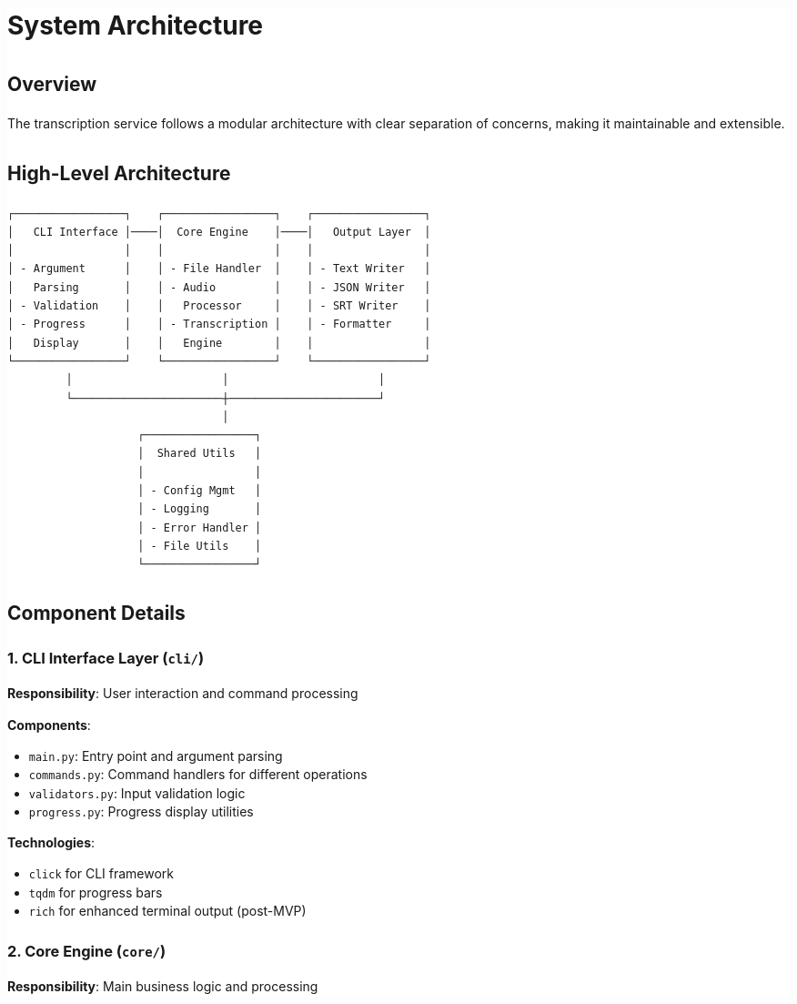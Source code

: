 # System Architecture

## Overview
The transcription service follows a modular architecture with clear separation of concerns, making it maintainable and extensible.

## High-Level Architecture

```
┌─────────────────┐    ┌─────────────────┐    ┌─────────────────┐
│   CLI Interface │────│  Core Engine    │────│   Output Layer  │
│                 │    │                 │    │                 │
│ - Argument      │    │ - File Handler  │    │ - Text Writer   │
│   Parsing       │    │ - Audio         │    │ - JSON Writer   │
│ - Validation    │    │   Processor     │    │ - SRT Writer    │
│ - Progress      │    │ - Transcription │    │ - Formatter     │
│   Display       │    │   Engine        │    │                 │
└─────────────────┘    └─────────────────┘    └─────────────────┘
         │                       │                       │
         └───────────────────────┼───────────────────────┘
                                 │
                    ┌─────────────────┐
                    │  Shared Utils   │
                    │                 │
                    │ - Config Mgmt   │
                    │ - Logging       │
                    │ - Error Handler │
                    │ - File Utils    │
                    └─────────────────┘
```

## Component Details

### 1. CLI Interface Layer (`cli/`)
**Responsibility**: User interaction and command processing

**Components**:
- `main.py`: Entry point and argument parsing
- `commands.py`: Command handlers for different operations
- `validators.py`: Input validation logic
- `progress.py`: Progress display utilities

**Technologies**:
- `click` for CLI framework
- `tqdm` for progress bars
- `rich` for enhanced terminal output (post-MVP)

### 2. Core Engine (`core/`)
**Responsibility**: Main business logic and processing
